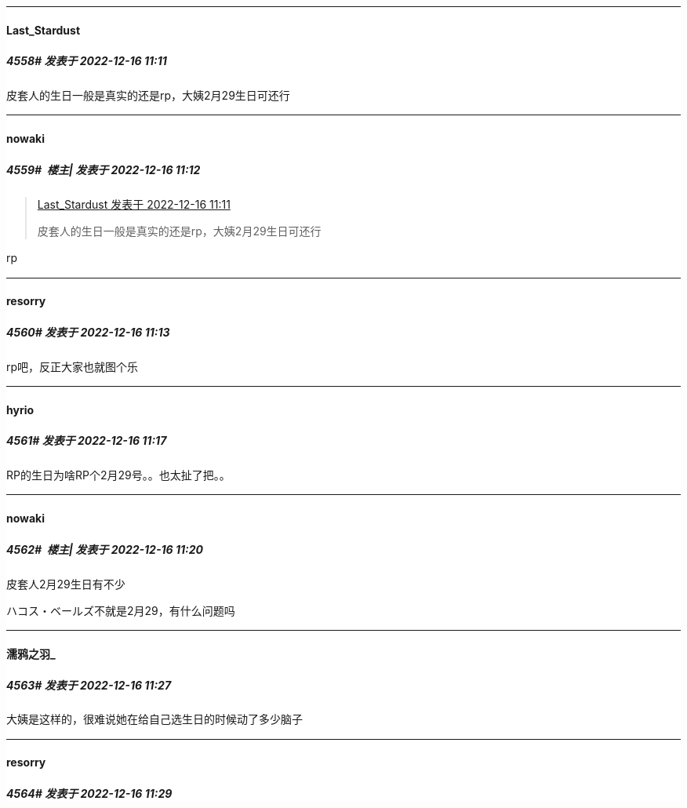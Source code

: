 
*****

####  Last_Stardust  
##### 4558#       发表于 2022-12-16 11:11

皮套人的生日一般是真实的还是rp，大姨2月29生日可还行

*****

####  nowaki  
##### 4559#         楼主| 发表于 2022-12-16 11:12

<blockquote><a href="httphttps://bbs.saraba1st.com/2b/forum.php?mod=redirect&amp;goto=findpost&amp;pid=58962771&amp;ptid=2098345" target="_blank">Last_Stardust 发表于 2022-12-16 11:11</a>

皮套人的生日一般是真实的还是rp，大姨2月29生日可还行</blockquote>
rp

*****

####  resorry  
##### 4560#       发表于 2022-12-16 11:13

rp吧，反正大家也就图个乐



*****

####  hyrio  
##### 4561#       发表于 2022-12-16 11:17

RP的生日为啥RP个2月29号。。也太扯了把。。

*****

####  nowaki  
##### 4562#         楼主| 发表于 2022-12-16 11:20

皮套人2月29生日有不少

ハコス・ベールズ不就是2月29，有什么问题吗



*****

####  濡鸦之羽_  
##### 4563#       发表于 2022-12-16 11:27

大姨是这样的，很难说她在给自己选生日的时候动了多少脑子

*****

####  resorry  
##### 4564#       发表于 2022-12-16 11:29
